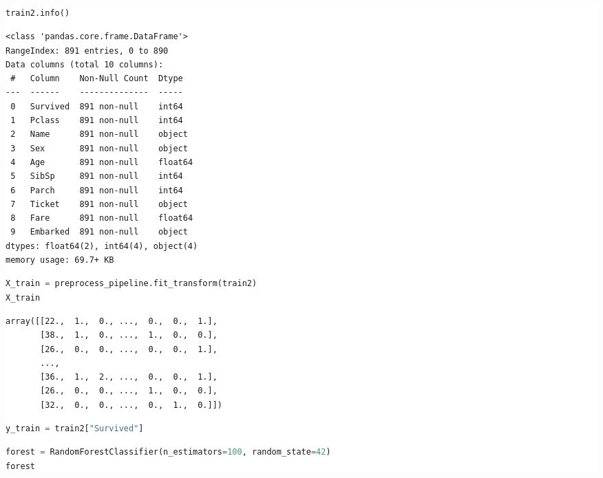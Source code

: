 
```python
train2.info()
```

    <class 'pandas.core.frame.DataFrame'>
    RangeIndex: 891 entries, 0 to 890
    Data columns (total 10 columns):
     #   Column    Non-Null Count  Dtype  
    ---  ------    --------------  -----  
     0   Survived  891 non-null    int64  
     1   Pclass    891 non-null    int64  
     2   Name      891 non-null    object 
     3   Sex       891 non-null    object 
     4   Age       891 non-null    float64
     5   SibSp     891 non-null    int64  
     6   Parch     891 non-null    int64  
     7   Ticket    891 non-null    object 
     8   Fare      891 non-null    float64
     9   Embarked  891 non-null    object 
    dtypes: float64(2), int64(4), object(4)
    memory usage: 69.7+ KB
    


```python
X_train = preprocess_pipeline.fit_transform(train2)
X_train
```




    array([[22.,  1.,  0., ...,  0.,  0.,  1.],
           [38.,  1.,  0., ...,  1.,  0.,  0.],
           [26.,  0.,  0., ...,  0.,  0.,  1.],
           ...,
           [36.,  1.,  2., ...,  0.,  0.,  1.],
           [26.,  0.,  0., ...,  1.,  0.,  0.],
           [32.,  0.,  0., ...,  0.,  1.,  0.]])




```python
y_train = train2["Survived"]
```


```python

```


```python
forest = RandomForestClassifier(n_estimators=100, random_state=42)
forest
```

